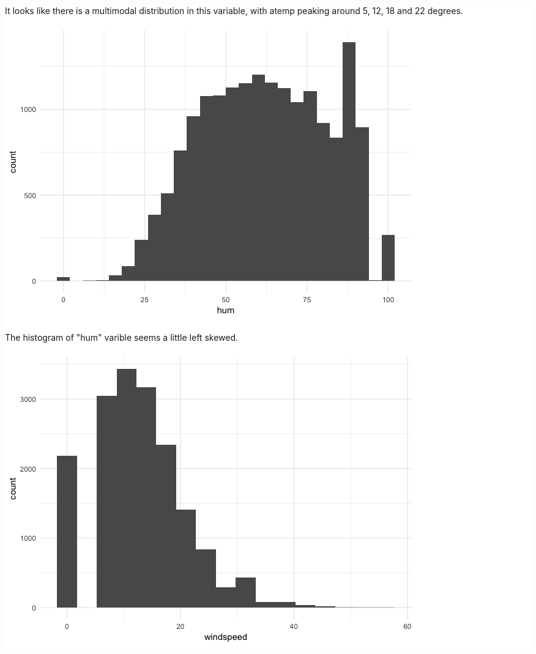 It looks like there is a multimodal distribution in this variable, with atemp peaking around 5, 12, 18 and 22 degrees.

![](bikeSharing_files/figure-markdown_github/Univariate_Plots_3-1.png)

The histogram of "hum" varible seems a little left skewed.

![](bikeSharing_files/figure-markdown_github/Univariate_Plots_4-1.png)
